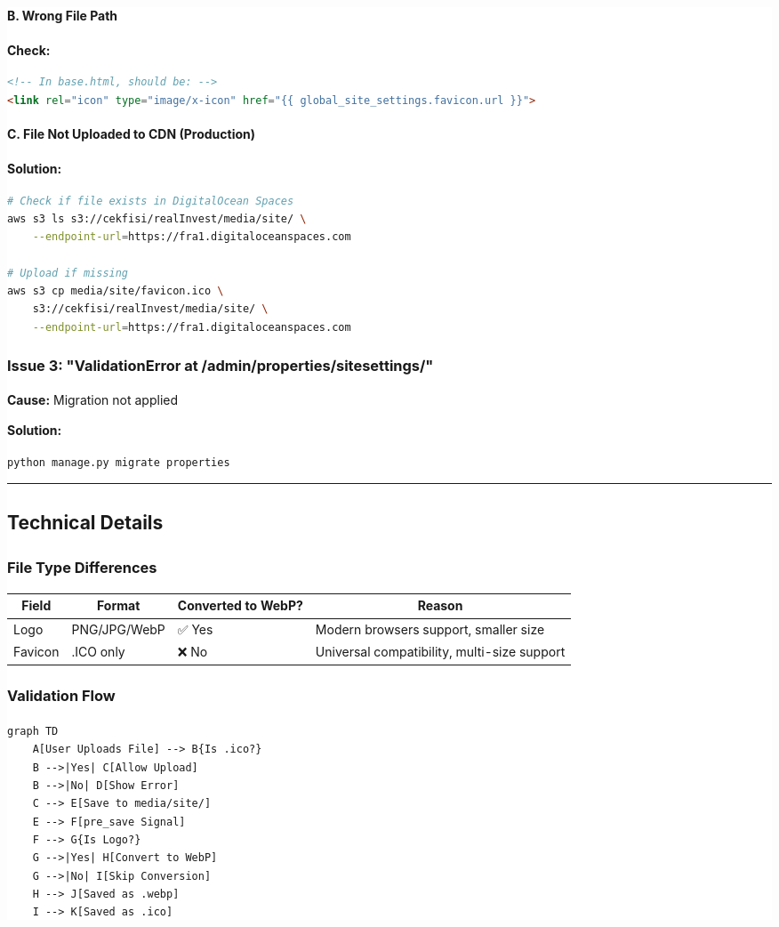 #### B. Wrong File Path
**Check:**
```html
<!-- In base.html, should be: -->
<link rel="icon" type="image/x-icon" href="{{ global_site_settings.favicon.url }}">
```

#### C. File Not Uploaded to CDN (Production)
**Solution:**
```bash
# Check if file exists in DigitalOcean Spaces
aws s3 ls s3://cekfisi/realInvest/media/site/ \
    --endpoint-url=https://fra1.digitaloceanspaces.com

# Upload if missing
aws s3 cp media/site/favicon.ico \
    s3://cekfisi/realInvest/media/site/ \
    --endpoint-url=https://fra1.digitaloceanspaces.com
```

### Issue 3: "ValidationError at /admin/properties/sitesettings/"

**Cause:** Migration not applied

**Solution:**
```bash
python manage.py migrate properties
```

---

## Technical Details

### File Type Differences

| Field | Format | Converted to WebP? | Reason |
|-------|--------|-------------------|---------|
| Logo | PNG/JPG/WebP | ✅ Yes | Modern browsers support, smaller size |
| Favicon | .ICO only | ❌ No | Universal compatibility, multi-size support |

### Validation Flow

```mermaid
graph TD
    A[User Uploads File] --> B{Is .ico?}
    B -->|Yes| C[Allow Upload]
    B -->|No| D[Show Error]
    C --> E[Save to media/site/]
    E --> F[pre_save Signal]
    F --> G{Is Logo?}
    G -->|Yes| H[Convert to WebP]
    G -->|No| I[Skip Conversion]
    H --> J[Saved as .webp]
    I --> K[Saved as .ico]
```

